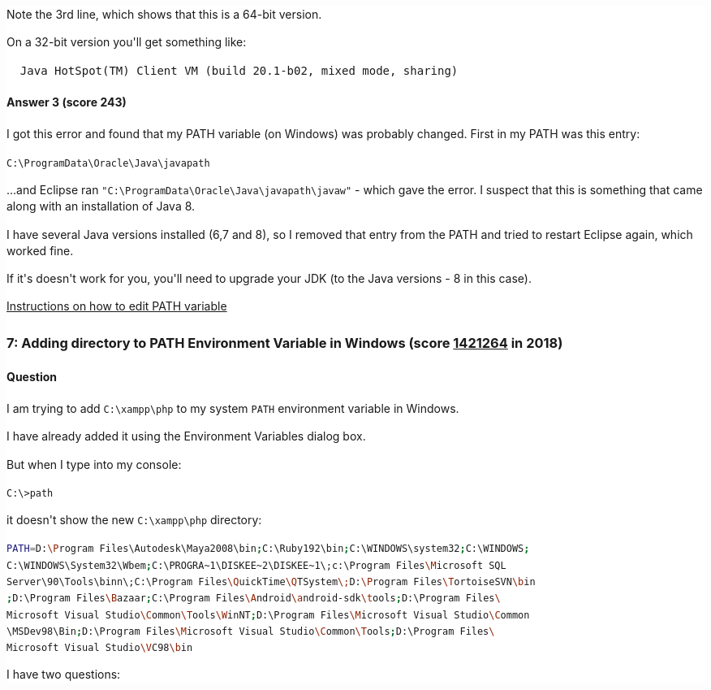 Note the 3rd line, which shows that this is a 64-bit version.   

On a 32-bit version you'll get something like:  

<pre>
  Java HotSpot(TM) Client VM (build 20.1-b02, mixed mode, sharing) 
</pre>

#### Answer 3 (score 243)
I got this error and found that my PATH variable (on Windows) was probably changed. First in my PATH was this entry:  

```sh
C:\ProgramData\Oracle\Java\javapath
```

...and Eclipse ran `"C:\ProgramData\Oracle\Java\javapath\javaw"` - which gave the error. I suspect that this is something that came along with an installation of Java 8.  

I have several Java versions installed (6,7 and 8), so I removed that entry from the PATH and tried to restart Eclipse again, which worked fine.  

If it's doesn't work for you, you'll need to upgrade your JDK (to the Java versions - 8 in this case).   

<a href="https://java.com/en/download/help/path.xml" rel="noreferrer">Instructions on how to edit PATH variable</a>  

</b> </em> </i> </small> </strong> </sub> </sup>

### 7: Adding directory to PATH Environment Variable in Windows (score [1421264](https://stackoverflow.com/q/9546324) in 2018)

#### Question
I am trying to add `C:\xampp\php` to my system `PATH` environment variable in Windows.  

I have already added it using the Environment Variables dialog box.  

But when I type into my console:  

```sh
C:\>path
```

it doesn't show the new `C:\xampp\php` directory:  

```sh
PATH=D:\Program Files\Autodesk\Maya2008\bin;C:\Ruby192\bin;C:\WINDOWS\system32;C:\WINDOWS;
C:\WINDOWS\System32\Wbem;C:\PROGRA~1\DISKEE~2\DISKEE~1\;c:\Program Files\Microsoft SQL
Server\90\Tools\binn\;C:\Program Files\QuickTime\QTSystem\;D:\Program Files\TortoiseSVN\bin
;D:\Program Files\Bazaar;C:\Program Files\Android\android-sdk\tools;D:\Program Files\
Microsoft Visual Studio\Common\Tools\WinNT;D:\Program Files\Microsoft Visual Studio\Common
\MSDev98\Bin;D:\Program Files\Microsoft Visual Studio\Common\Tools;D:\Program Files\
Microsoft Visual Studio\VC98\bin
```

I have two questions:  
